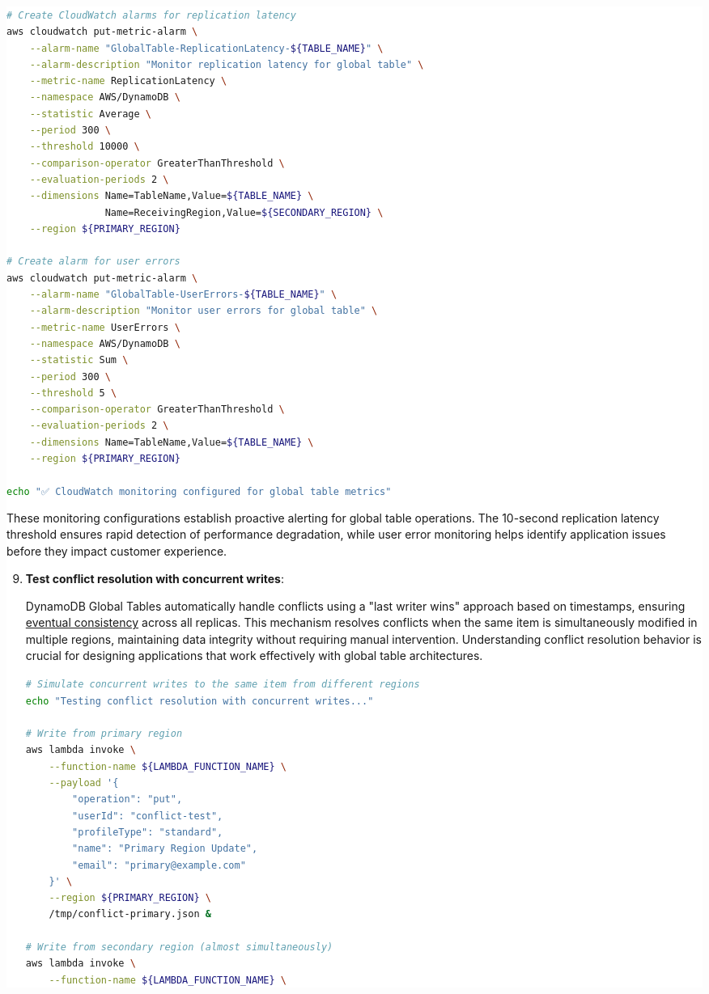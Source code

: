    ```bash
   # Create CloudWatch alarms for replication latency
   aws cloudwatch put-metric-alarm \
       --alarm-name "GlobalTable-ReplicationLatency-${TABLE_NAME}" \
       --alarm-description "Monitor replication latency for global table" \
       --metric-name ReplicationLatency \
       --namespace AWS/DynamoDB \
       --statistic Average \
       --period 300 \
       --threshold 10000 \
       --comparison-operator GreaterThanThreshold \
       --evaluation-periods 2 \
       --dimensions Name=TableName,Value=${TABLE_NAME} \
                    Name=ReceivingRegion,Value=${SECONDARY_REGION} \
       --region ${PRIMARY_REGION}
   
   # Create alarm for user errors
   aws cloudwatch put-metric-alarm \
       --alarm-name "GlobalTable-UserErrors-${TABLE_NAME}" \
       --alarm-description "Monitor user errors for global table" \
       --metric-name UserErrors \
       --namespace AWS/DynamoDB \
       --statistic Sum \
       --period 300 \
       --threshold 5 \
       --comparison-operator GreaterThanThreshold \
       --evaluation-periods 2 \
       --dimensions Name=TableName,Value=${TABLE_NAME} \
       --region ${PRIMARY_REGION}
   
   echo "✅ CloudWatch monitoring configured for global table metrics"
   ```

   These monitoring configurations establish proactive alerting for global table operations. The 10-second replication latency threshold ensures rapid detection of performance degradation, while user error monitoring helps identify application issues before they impact customer experience.

9. **Test conflict resolution with concurrent writes**:

   DynamoDB Global Tables automatically handle conflicts using a "last writer wins" approach based on timestamps, ensuring [eventual consistency](https://docs.aws.amazon.com/amazondynamodb/latest/developerguide/HowItWorks.ReadConsistency.html) across all replicas. This mechanism resolves conflicts when the same item is simultaneously modified in multiple regions, maintaining data integrity without requiring manual intervention. Understanding conflict resolution behavior is crucial for designing applications that work effectively with global table architectures.

   ```bash
   # Simulate concurrent writes to the same item from different regions
   echo "Testing conflict resolution with concurrent writes..."
   
   # Write from primary region
   aws lambda invoke \
       --function-name ${LAMBDA_FUNCTION_NAME} \
       --payload '{
           "operation": "put",
           "userId": "conflict-test",
           "profileType": "standard",
           "name": "Primary Region Update",
           "email": "primary@example.com"
       }' \
       --region ${PRIMARY_REGION} \
       /tmp/conflict-primary.json &
   
   # Write from secondary region (almost simultaneously)
   aws lambda invoke \
       --function-name ${LAMBDA_FUNCTION_NAME} \
   ```